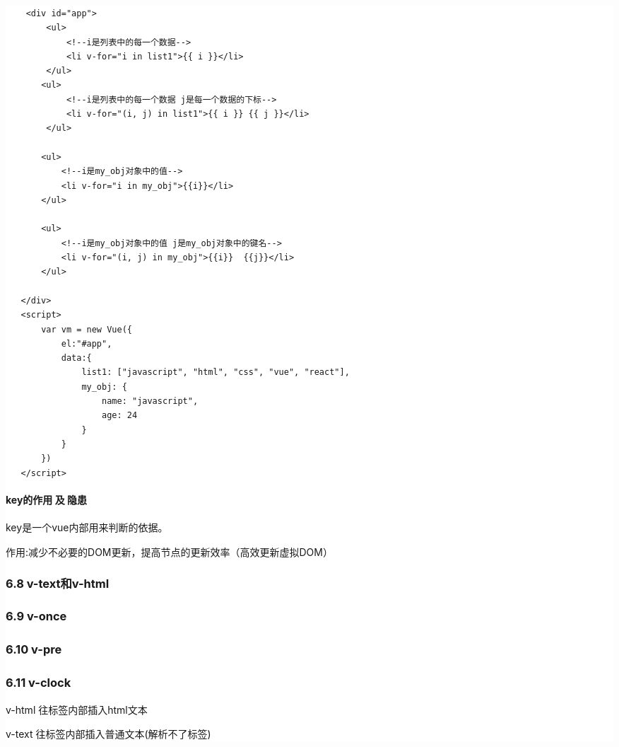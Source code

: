 ```vue
	<div id="app">
        <ul>
            <!--i是列表中的每一个数据-->
            <li v-for="i in list1">{{ i }}</li>
        </ul>
       <ul>
            <!--i是列表中的每一个数据 j是每一个数据的下标-->
            <li v-for="(i, j) in list1">{{ i }} {{ j }}</li>
        </ul>

       <ul>
           <!--i是my_obj对象中的值-->
           <li v-for="i in my_obj">{{i}}</li>
       </ul>

       <ul>
           <!--i是my_obj对象中的值 j是my_obj对象中的键名-->
           <li v-for="(i, j) in my_obj">{{i}}  {{j}}</li>
       </ul>

   </div>
   <script>
       var vm = new Vue({
           el:"#app",
           data:{
               list1: ["javascript", "html", "css", "vue", "react"],
               my_obj: {
                   name: "javascript",
                   age: 24
               }
           }
       })
   </script>
```
#### key的作用 及 隐患

key是一个vue内部用来判断的依据。

作用:减少不必要的DOM更新，提高节点的更新效率（高效更新虚拟DOM）



### 6.8 v-text和v-html

### 6.9 v-once
### 6.10 v-pre
### 6.11 v-clock

v-html    往标签内部插入html文本

v-text    往标签内部插入普通文本(解析不了标签)
